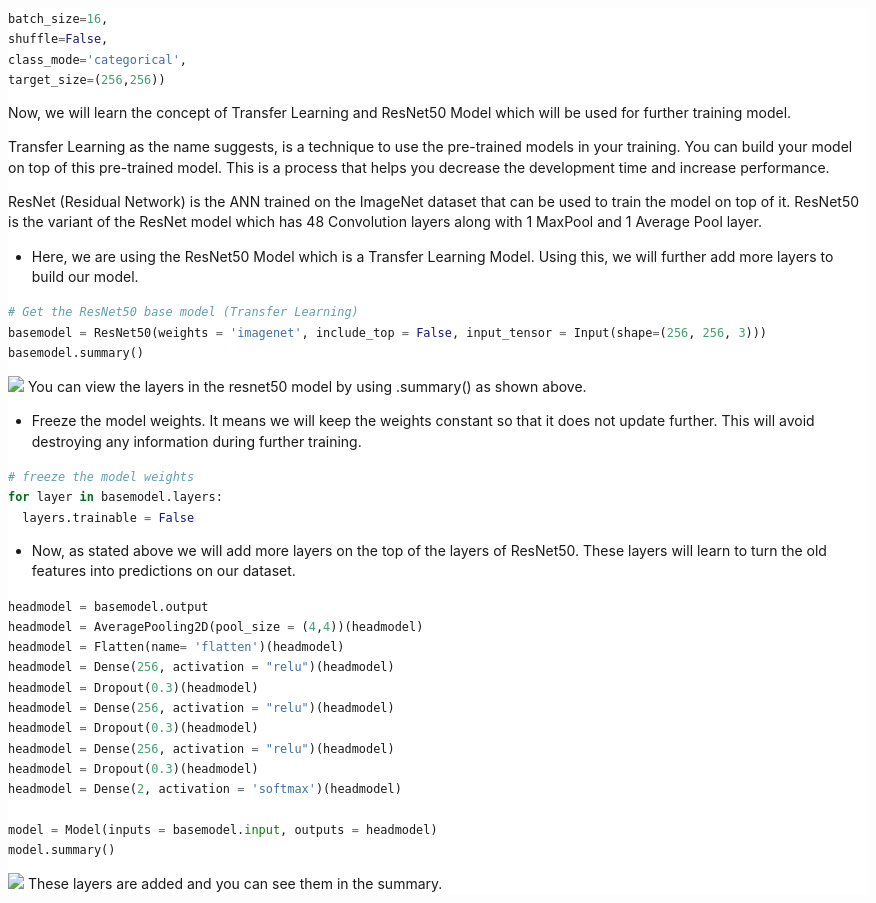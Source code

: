 ````python
batch_size=16,
shuffle=False,
class_mode='categorical',
target_size=(256,256))
````
Now, we will learn the concept of Transfer Learning and ResNet50 Model which will be used for further training model.

Transfer Learning as the name suggests, is a technique to use the pre-trained models in your training. You can build your model on top of this pre-trained model. This is a process that helps you decrease the development time and increase performance.

ResNet (Residual Network) is the ANN trained on the ImageNet dataset that can be used to train the model on top of it. ResNet50 is the variant of the ResNet model which has 48 Convolution layers along with 1 MaxPool and 1 Average Pool layer.

- Here, we are using the ResNet50 Model which is a Transfer Learning Model. Using this, we will further add more layers to build our model.
````python
# Get the ResNet50 base model (Transfer Learning)
basemodel = ResNet50(weights = 'imagenet', include_top = False, input_tensor = Input(shape=(256, 256, 3)))
basemodel.summary()
````
![](https://editor.analyticsvidhya.com/uploads/6205910.png)
You can view the layers in the resnet50 model by using .summary() as shown above.
- Freeze the model weights. It means we will keep the weights constant so that it does not update further. This will avoid destroying any information during further training.
````python
# freeze the model weights
for layer in basemodel.layers:
  layers.trainable = False
````
- Now, as stated above we will add more layers on the top of the layers of ResNet50. These layers will learn to turn the old features into predictions on our dataset.
````python
headmodel = basemodel.output
headmodel = AveragePooling2D(pool_size = (4,4))(headmodel)
headmodel = Flatten(name= 'flatten')(headmodel)
headmodel = Dense(256, activation = "relu")(headmodel)
headmodel = Dropout(0.3)(headmodel)
headmodel = Dense(256, activation = "relu")(headmodel)
headmodel = Dropout(0.3)(headmodel)
headmodel = Dense(256, activation = "relu")(headmodel)
headmodel = Dropout(0.3)(headmodel)
headmodel = Dense(2, activation = 'softmax')(headmodel)

model = Model(inputs = basemodel.input, outputs = headmodel)
model.summary()
````
![](https://editor.analyticsvidhya.com/uploads/7545511.png)
These layers are added and you can see them in the summary.
